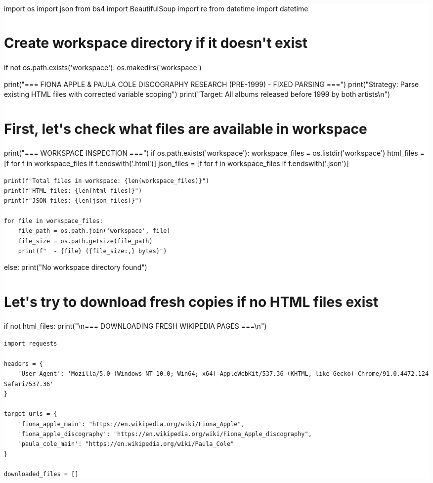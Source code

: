 import os
import json
from bs4 import BeautifulSoup
import re
from datetime import datetime

# Create workspace directory if it doesn't exist
if not os.path.exists('workspace'):
    os.makedirs('workspace')

print("=== FIONA APPLE & PAULA COLE DISCOGRAPHY RESEARCH (PRE-1999) - FIXED PARSING ===")
print("Strategy: Parse existing HTML files with corrected variable scoping")
print("Target: All albums released before 1999 by both artists\n")

# First, let's check what files are available in workspace
print("=== WORKSPACE INSPECTION ===")
if os.path.exists('workspace'):
    workspace_files = os.listdir('workspace')
    html_files = [f for f in workspace_files if f.endswith('.html')]
    json_files = [f for f in workspace_files if f.endswith('.json')]
    
    print(f"Total files in workspace: {len(workspace_files)}")
    print(f"HTML files: {len(html_files)}")
    print(f"JSON files: {len(json_files)}")
    
    for file in workspace_files:
        file_path = os.path.join('workspace', file)
        file_size = os.path.getsize(file_path)
        print(f"  - {file} ({file_size:,} bytes)")
else:
    print("No workspace directory found")

# Let's try to download fresh copies if no HTML files exist
if not html_files:
    print("\n=== DOWNLOADING FRESH WIKIPEDIA PAGES ===\n")
    
    import requests
    
    headers = {
        'User-Agent': 'Mozilla/5.0 (Windows NT 10.0; Win64; x64) AppleWebKit/537.36 (KHTML, like Gecko) Chrome/91.0.4472.124 Safari/537.36'
    }
    
    target_urls = {
        'fiona_apple_main': "https://en.wikipedia.org/wiki/Fiona_Apple",
        'fiona_apple_discography': "https://en.wikipedia.org/wiki/Fiona_Apple_discography",
        'paula_cole_main': "https://en.wikipedia.org/wiki/Paula_Cole"
    }
    
    downloaded_files = []
    